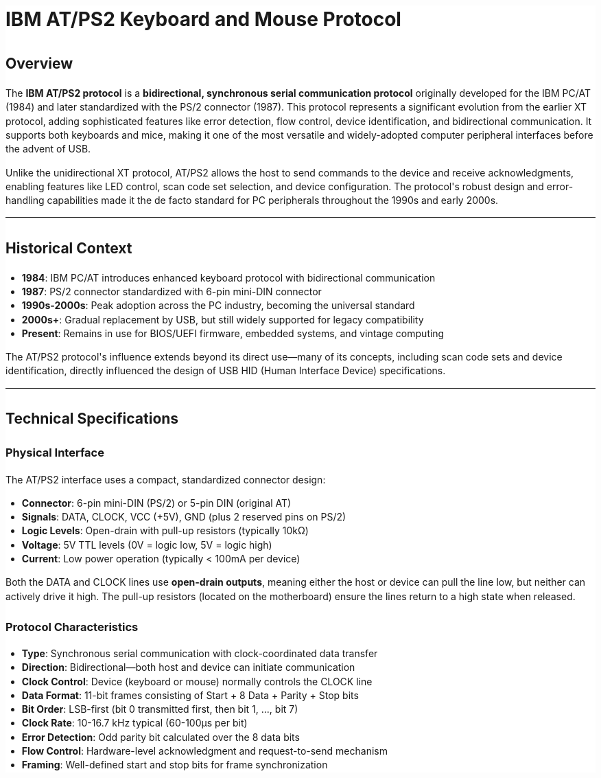 # IBM AT/PS2 Keyboard and Mouse Protocol

## Overview

The **IBM AT/PS2 protocol** is a **bidirectional, synchronous serial communication protocol** originally developed for the IBM PC/AT (1984) and later standardized with the PS/2 connector (1987). This protocol represents a significant evolution from the earlier XT protocol, adding sophisticated features like error detection, flow control, device identification, and bidirectional communication. It supports both keyboards and mice, making it one of the most versatile and widely-adopted computer peripheral interfaces before the advent of USB.

Unlike the unidirectional XT protocol, AT/PS2 allows the host to send commands to the device and receive acknowledgments, enabling features like LED control, scan code set selection, and device configuration. The protocol's robust design and error-handling capabilities made it the de facto standard for PC peripherals throughout the 1990s and early 2000s.

-----

## Historical Context

  - **1984**: IBM PC/AT introduces enhanced keyboard protocol with bidirectional communication
  - **1987**: PS/2 connector standardized with 6-pin mini-DIN connector
  - **1990s-2000s**: Peak adoption across the PC industry, becoming the universal standard
  - **2000s+**: Gradual replacement by USB, but still widely supported for legacy compatibility
  - **Present**: Remains in use for BIOS/UEFI firmware, embedded systems, and vintage computing

The AT/PS2 protocol's influence extends beyond its direct use—many of its concepts, including scan code sets and device identification, directly influenced the design of USB HID (Human Interface Device) specifications.

-----

## Technical Specifications

### Physical Interface

The AT/PS2 interface uses a compact, standardized connector design:

  - **Connector**: 6-pin mini-DIN (PS/2) or 5-pin DIN (original AT)
  - **Signals**: DATA, CLOCK, VCC (+5V), GND (plus 2 reserved pins on PS/2)
  - **Logic Levels**: Open-drain with pull-up resistors (typically 10kΩ)
  - **Voltage**: 5V TTL levels (0V = logic low, 5V = logic high)
  - **Current**: Low power operation (typically < 100mA per device)

Both the DATA and CLOCK lines use **open-drain outputs**, meaning either the host or device can pull the line low, but neither can actively drive it high. The pull-up resistors (located on the motherboard) ensure the lines return to a high state when released.

### Protocol Characteristics

  - **Type**: Synchronous serial communication with clock-coordinated data transfer
  - **Direction**: Bidirectional—both host and device can initiate communication
  - **Clock Control**: Device (keyboard or mouse) normally controls the CLOCK line
  - **Data Format**: 11-bit frames consisting of Start + 8 Data + Parity + Stop bits
  - **Bit Order**: LSB-first (bit 0 transmitted first, then bit 1, ..., bit 7)
  - **Clock Rate**: 10-16.7 kHz typical (60-100µs per bit)
  - **Error Detection**: Odd parity bit calculated over the 8 data bits
  - **Flow Control**: Hardware-level acknowledgment and request-to-send mechanism
  - **Framing**: Well-defined start and stop bits for frame synchronization
